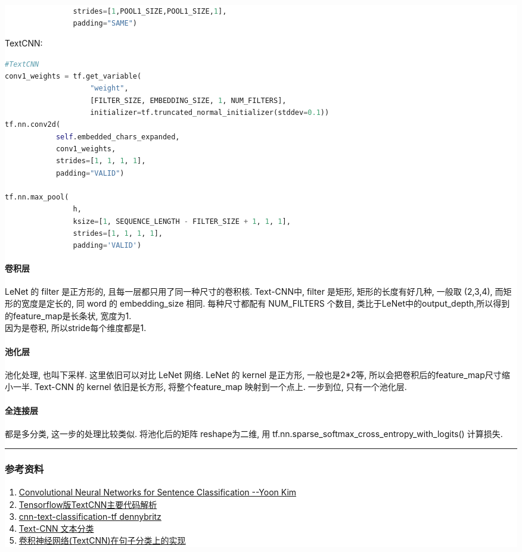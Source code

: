 ```python
                strides=[1,POOL1_SIZE,POOL1_SIZE,1],
                padding="SAME")
```

TextCNN:
```python
#TextCNN
conv1_weights = tf.get_variable(
                    "weight",
                    [FILTER_SIZE, EMBEDDING_SIZE, 1, NUM_FILTERS],
                    initializer=tf.truncated_normal_initializer(stddev=0.1))
tf.nn.conv2d(
            self.embedded_chars_expanded,
            conv1_weights,
            strides=[1, 1, 1, 1],
            padding="VALID")

tf.nn.max_pool(
                h,
                ksize=[1, SEQUENCE_LENGTH - FILTER_SIZE + 1, 1, 1],
                strides=[1, 1, 1, 1],
                padding='VALID')
```
#### 卷积层
LeNet 的 filter 是正方形的, 且每一层都只用了同一种尺寸的卷积核. Text-CNN中, filter 是矩形, 矩形的长度有好几种, 一般取 (2,3,4), 而矩形的宽度是定长的, 同 word 的 embedding_size 相同. 每种尺寸都配有 NUM_FILTERS 个数目, 类比于LeNet中的output_depth,所以得到的feature_map是长条状, 宽度为1.  
因为是卷积, 所以stride每个维度都是1.

#### 池化层
池化处理, 也叫下采样. 这里依旧可以对比 LeNet 网络.
LeNet 的 kernel 是正方形, 一般也是2*2等, 所以会把卷积后的feature_map尺寸缩小一半.
Text-CNN 的 kernel 依旧是长方形, 将整个feature_map 映射到一个点上. 一步到位, 只有一个池化层.

#### 全连接层
都是多分类, 这一步的处理比较类似. 将池化后的矩阵 reshape为二维, 用 tf.nn.sparse_softmax_cross_entropy_with_logits() 计算损失.


---
### 参考资料
1. [Convolutional Neural Networks for Sentence Classification  --Yoon Kim](https://arxiv.org/pdf/1408.5882.pdf)
2. [Tensorflow版TextCNN主要代码解析](https://blog.csdn.net/u013818406/article/details/69530762)
3. [cnn-text-classification-tf dennybritz](https://github.com/dennybritz/cnn-text-classification-tf/blob/master/text_cnn.py)
4. [Text-CNN 文本分类](https://blog.csdn.net/chuchus/article/details/77847476)
5. [卷积神经网络(TextCNN)在句子分类上的实现](https://blog.csdn.net/u014732537/article/details/79573174)
